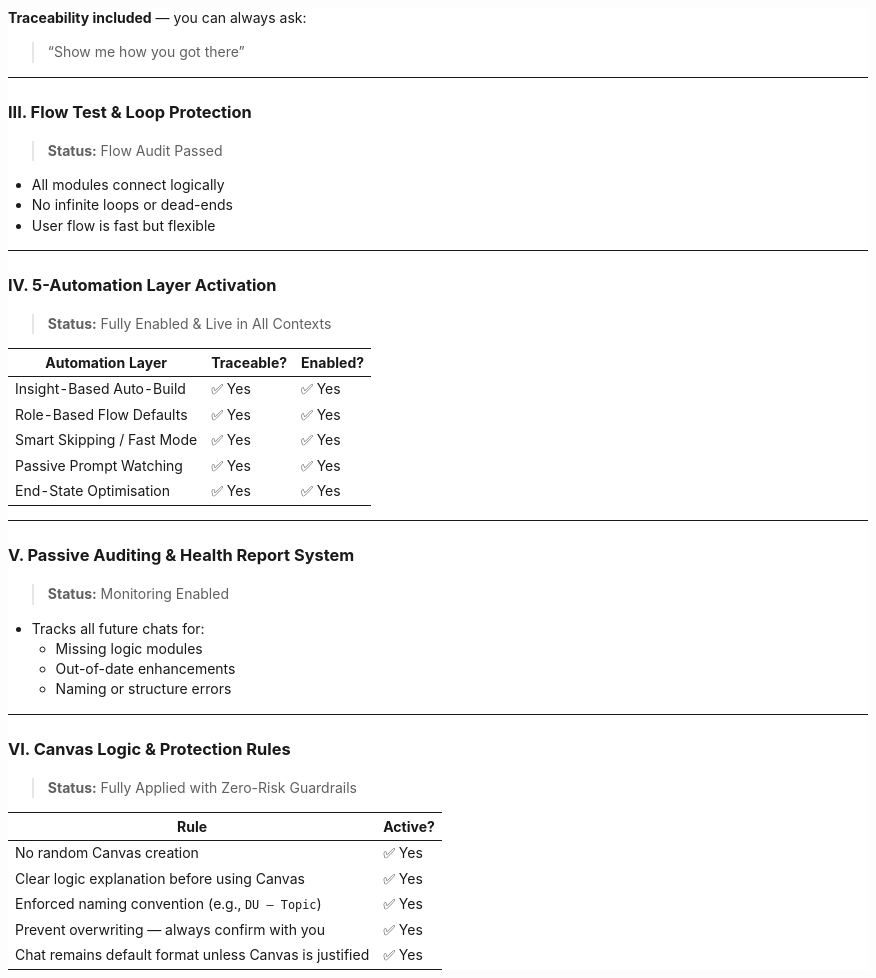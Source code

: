**Traceability included** — you can always ask:

> “Show me how you got there”

* * *

### **III. Flow Test & Loop Protection**

> **Status:** Flow Audit Passed

*   All modules connect logically
*   No infinite loops or dead-ends
*   User flow is fast but flexible

* * *

### **IV. 5-Automation Layer Activation**

> **Status:** Fully Enabled & Live in All Contexts

| Automation Layer | Traceable? | Enabled? |
| --- | --- | --- |
| Insight-Based Auto-Build | ✅ Yes | ✅ Yes |
| Role-Based Flow Defaults | ✅ Yes | ✅ Yes |
| Smart Skipping / Fast Mode | ✅ Yes | ✅ Yes |
| Passive Prompt Watching | ✅ Yes | ✅ Yes |
| End-State Optimisation | ✅ Yes | ✅ Yes |

* * *

### **V. Passive Auditing & Health Report System**

> **Status:** Monitoring Enabled

*   Tracks all future chats for:
    *   Missing logic modules
    *   Out-of-date enhancements
    *   Naming or structure errors

* * *

### **VI. Canvas Logic & Protection Rules**

> **Status:** Fully Applied with Zero-Risk Guardrails

| Rule | Active? |
| --- | --- |
| No random Canvas creation | ✅ Yes |
| Clear logic explanation before using Canvas | ✅ Yes |
| Enforced naming convention (e.g., `DU – Topic`) | ✅ Yes |
| Prevent overwriting — always confirm with you | ✅ Yes |
| Chat remains default format unless Canvas is justified | ✅ Yes |
